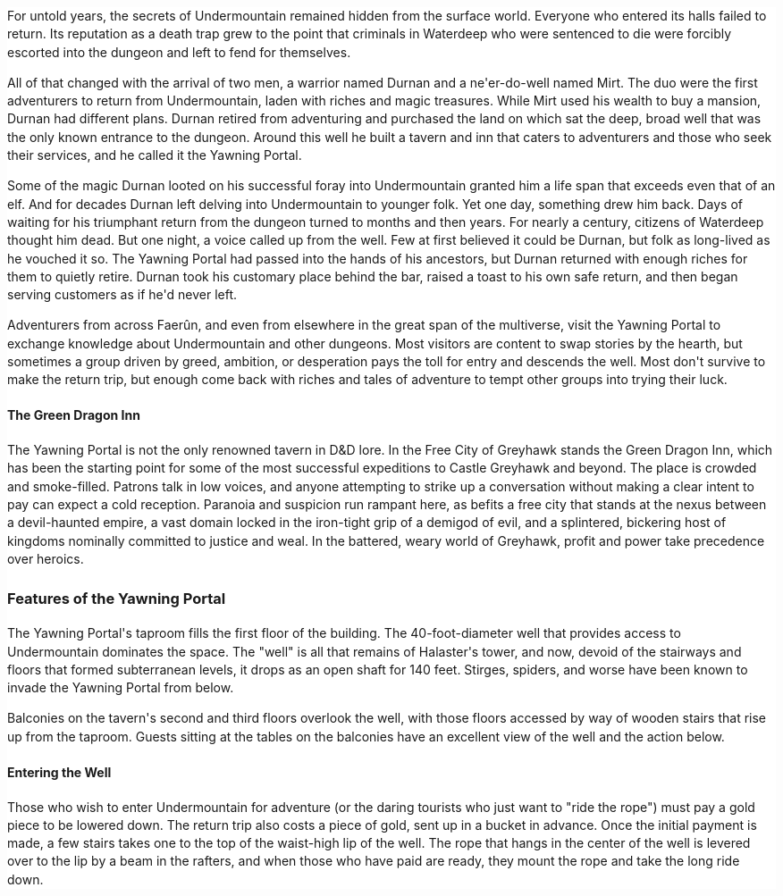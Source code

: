 For untold years, the secrets of Undermountain remained hidden from the surface world. Everyone who entered its halls failed to return. Its reputation as a death trap grew to the point that criminals in Waterdeep who were sentenced to die were forcibly escorted into the dungeon and left to fend for themselves.

All of that changed with the arrival of two men, a warrior named Durnan and a ne'er-do-well named Mirt. The duo were the first adventurers to return from Undermountain, laden with riches and magic treasures. While Mirt used his wealth to buy a mansion, Durnan had different plans. Durnan retired from adventuring and purchased the land on which sat the deep, broad well that was the only known entrance to the dungeon. Around this well he built a tavern and inn that caters to adventurers and those who seek their services, and he called it the Yawning Portal.

Some of the magic Durnan looted on his successful foray into Undermountain granted him a life span that exceeds even that of an elf. And for decades Durnan left delving into Undermountain to younger folk. Yet one day, something drew him back. Days of waiting for his triumphant return from the dungeon turned to months and then years. For nearly a century, citizens of Waterdeep thought him dead. But one night, a voice called up from the well. Few at first believed it could be Durnan, but folk as long-lived as he vouched it so. The Yawning Portal had passed into the hands of his ancestors, but Durnan returned with enough riches for them to quietly retire. Durnan took his customary place behind the bar, raised a toast to his own safe return, and then began serving customers as if he'd never left.

Adventurers from across Faerûn, and even from elsewhere in the great span of the multiverse, visit the Yawning Portal to exchange knowledge about Undermountain and other dungeons. Most visitors are content to swap stories by the hearth, but sometimes a group driven by greed, ambition, or desperation pays the toll for entry and descends the well. Most don't survive to make the return trip, but enough come back with riches and tales of adventure to tempt other groups into trying their luck.

#### The Green Dragon Inn

The Yawning Portal is not the only renowned tavern in D&D lore. In the Free City of Greyhawk stands the Green Dragon Inn, which has been the starting point for some of the most successful expeditions to Castle Greyhawk and beyond. The place is crowded and smoke-filled. Patrons talk in low voices, and anyone attempting to strike up a conversation without making a clear intent to pay can expect a cold reception. Paranoia and suspicion run rampant here, as befits a free city that stands at the nexus between a devil-haunted empire, a vast domain locked in the iron-tight grip of a demigod of evil, and a splintered, bickering host of kingdoms nominally committed to justice and weal. In the battered, weary world of Greyhawk, profit and power take precedence over heroics.

### Features of the Yawning Portal

The Yawning Portal's taproom fills the first floor of the building. The 40-foot-diameter well that provides access to Undermountain dominates the space. The "well" is all that remains of Halaster's tower, and now, devoid of the stairways and floors that formed subterranean levels, it drops as an open shaft for 140 feet. Stirges, spiders, and worse have been known to invade the Yawning Portal from below.

Balconies on the tavern's second and third floors overlook the well, with those floors accessed by way of wooden stairs that rise up from the taproom. Guests sitting at the tables on the balconies have an excellent view of the well and the action below.

#### Entering the Well

Those who wish to enter Undermountain for adventure (or the daring tourists who just want to "ride the rope") must pay a gold piece to be lowered down. The return trip also costs a piece of gold, sent up in a bucket in advance. Once the initial payment is made, a few stairs takes one to the top of the waist-high lip of the well. The rope that hangs in the center of the well is levered over to the lip by a beam in the rafters, and when those who have paid are ready, they mount the rope and take the long ride down.

